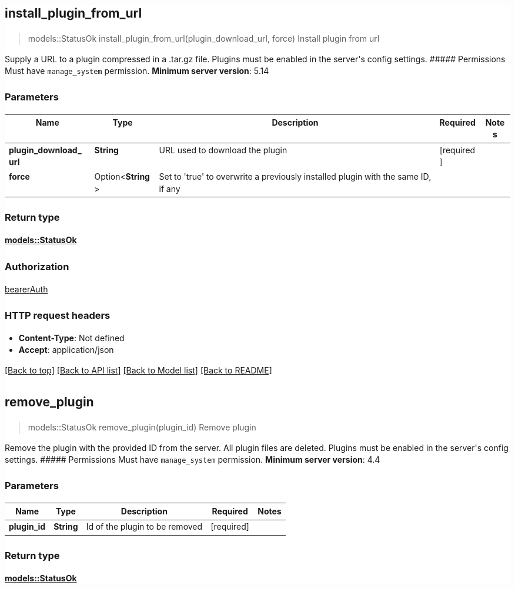
## install_plugin_from_url

> models::StatusOk install_plugin_from_url(plugin_download_url, force)
Install plugin from url

Supply a URL to a plugin compressed in a .tar.gz file. Plugins must be enabled in the server's config settings.  ##### Permissions Must have `manage_system` permission.  __Minimum server version__: 5.14 

### Parameters


Name | Type | Description  | Required | Notes
------------- | ------------- | ------------- | ------------- | -------------
**plugin_download_url** | **String** | URL used to download the plugin | [required] |
**force** | Option<**String**> | Set to 'true' to overwrite a previously installed plugin with the same ID, if any |  |

### Return type

[**models::StatusOk**](StatusOK.md)

### Authorization

[bearerAuth](../README.md#bearerAuth)

### HTTP request headers

- **Content-Type**: Not defined
- **Accept**: application/json

[[Back to top]](#) [[Back to API list]](../README.md#documentation-for-api-endpoints) [[Back to Model list]](../README.md#documentation-for-models) [[Back to README]](../README.md)


## remove_plugin

> models::StatusOk remove_plugin(plugin_id)
Remove plugin

Remove the plugin with the provided ID from the server. All plugin files are deleted. Plugins must be enabled in the server's config settings.  ##### Permissions Must have `manage_system` permission.  __Minimum server version__: 4.4 

### Parameters


Name | Type | Description  | Required | Notes
------------- | ------------- | ------------- | ------------- | -------------
**plugin_id** | **String** | Id of the plugin to be removed | [required] |

### Return type

[**models::StatusOk**](StatusOK.md)
